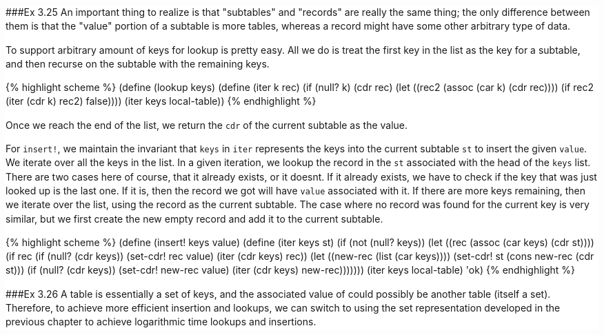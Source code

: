 

###Ex 3.25
An important thing to realize is that "subtables" and "records" are really the same thing; the only difference between them is that the "value" portion of a subtable is more tables, whereas a record might have some other arbitrary type of data.

To support arbitrary amount of keys for lookup is pretty easy.  All we do is treat the first key in the list as the key for a subtable, and then recurse on the subtable with the remaining keys.

{% highlight scheme %}
(define (lookup keys)
  (define (iter k rec)
    (if (null? k)
        (cdr rec)
        (let ((rec2 (assoc (car k) (cdr rec))))
          (if rec2
              (iter (cdr k) rec2)
              false))))
  (iter keys local-table))
{% endhighlight %}

Once we reach the end of the list, we return the `cdr` of the current subtable as the value.

For `insert!`, we maintain the invariant that `keys` in `iter` represents the keys into the current subtable `st` to insert the given `value`.  We iterate over all the keys in the list.  In a given iteration, we lookup the record in the `st` associated with the head of the `keys` list.  There are two cases here of course, that it already exists, or it doesnt.  If it already exists, we have to check if the key that was just looked up is the last one.  If it is, then the record we got will have `value` associated with it.  If there are more keys remaining, then we iterate over the list, using the record as the current subtable.  The case where no record was found for the current key is very similar, but we first create the new empty record and add it to the current subtable.

{% highlight scheme %}
(define (insert! keys value)
  (define (iter keys st)
    (if (not (null? keys))
        (let ((rec (assoc (car keys) (cdr st))))
          (if rec
              (if (null? (cdr keys))
                  (set-cdr! rec value)
                  (iter (cdr keys) rec))
              (let ((new-rec (list (car keys))))
                (set-cdr! st
                          (cons new-rec
                                (cdr st)))
                (if (null? (cdr keys))
                    (set-cdr! new-rec value)
                    (iter (cdr keys) new-rec)))))))
  (iter keys local-table)
  'ok)
{% endhighlight %}


###Ex 3.26
A table is essentially a set of keys, and the associated value of could possibly be another table (itself a set).  Therefore, to achieve more efficient insertion and lookups, we can switch to using the set representation developed in the previous chapter to achieve logarithmic time lookups and insertions.
